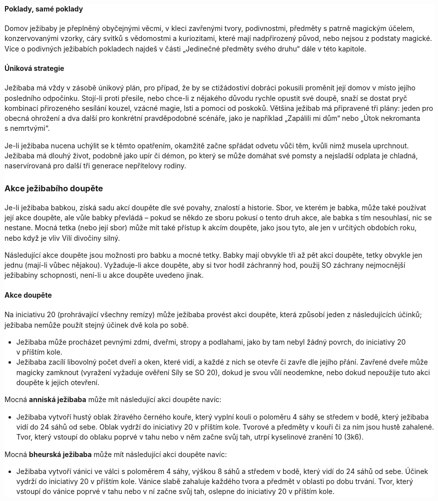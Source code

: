 #### Poklady, samé poklady

Domov ježibaby je přeplněný obyčejnými věcmi, v kleci zavřenými tvory, podivnostmi, předměty s patrně magickým účelem, konzervovanými vzorky, cáry svitků s vědomostmi a kuriozitami, které mají nadpřirozený původ, nebo nejsou z podstaty magické. Více o podivných ježibabích pokladech najdeš v části „Jedinečné předměty svého druhu“ dále v této kapitole.

#### Úniková strategie

Ježibaba má vždy v zásobě únikový plán, pro případ, že by se ctižádostiví dobráci pokusili proměnit její domov v místo jejího posledního odpočinku. Stojí-li proti přesile, nebo chce-li z nějakého důvodu rychle opustit své doupě, snaží se dostat pryč kombinací přirozeného sesílání kouzel, vzácné magie, lsti a pomoci od poskoků. Většina ježibab má připravené tři plány: jeden pro obecná ohrožení a dva další pro konkrétní pravděpodobné scénáře, jako je například „Zapálili mi dům“ nebo „Útok nekromanta s nemrtvými“.

Je-li ježibaba nucena uchýlit se k těmto opatřením, okamžitě začne spřádat odvetu vůči těm, kvůli nimž musela uprchnout. Ježibaba má dlouhý život, podobně jako upír či démon, po který se může domáhat své pomsty a nejsladší odplata je chladná, naservírovaná pro další tři generace nepřítelovy rodiny.

### Akce ježibabího doupěte

Je-li ježibaba babkou, získá sadu akcí doupěte dle své povahy, znalostí a historie. Sbor, ve kterém je babka, může také používat její akce doupěte, ale vůle babky převládá – pokud se někdo ze sboru pokusí o tento druh akce, ale babka s tím nesouhlasí, nic se nestane. Mocná tetka (nebo její sbor) může mít také přístup k akcím doupěte, jako jsou tyto, ale jen v určitých obdobích roku, nebo když je vliv Vílí divočiny silný.

Následující akce doupěte jsou možnosti pro babku a mocné tetky. Babky mají obvykle tři až pět akcí doupěte, tetky obvykle jen jednu (mají-li vůbec nějakou). Vyžaduje-li akce doupěte, aby si tvor hodil záchranný hod, použij SO záchrany nejmocnější ježibabiny schopnosti, není-li u akce doupěte uvedeno jinak.

#### Akce doupěte

Na iniciativu 20 (prohrávající všechny remízy) může ježibaba provést akci doupěte, která způsobí jeden z následujících účinků; ježibaba nemůže použít stejný účinek dvě kola po sobě.

 * Ježibaba může procházet pevnými zdmi, dveřmi, stropy a podlahami, jako by tam nebyl žádný povrch, do iniciativy 20 v příštím kole.
 * Ježibaba zacílí libovolný počet dveří a oken, které vidí, a každé z nich se otevře či zavře dle jejího přání. Zavřené dveře může magicky zamknout (vyražení vyžaduje ověření Síly se SO 20), dokud je svou vůlí neodemkne, nebo dokud nepoužije tuto akci doupěte k jejich otevření.

Mocná **anniská ježibaba** může mít následující akci doupěte navíc:

 * Ježibaba vytvoří hustý oblak žíravého černého kouře, který vyplní kouli o poloměru 4 sáhy se středem v bodě, který ježibaba vidí do 24 sáhů od sebe. Oblak vydrží do iniciativy 20 v příštím kole. Tvorové a předměty v kouři či za ním jsou hustě zahalené. Tvor, který vstoupí do oblaku poprvé v tahu nebo v něm začne svůj tah, utrpí kyselinové zranění 10 (3k6).

Mocná **bheurská ježibaba** může mít následující akci doupěte navíc:

 * Ježibaba vytvoří vánici ve válci s poloměrem 4 sáhy, výškou 8 sáhů a středem v bodě, který vidí do 24 sáhů od sebe. Účinek vydrží do iniciativy 20 v příštím kole. Vánice slabě zahaluje každého tvora a předmět v oblasti po dobu trvání. Tvor, který vstoupí do vánice poprvé v tahu nebo v ní začne svůj tah, oslepne do iniciativy 20 v příštím kole.
